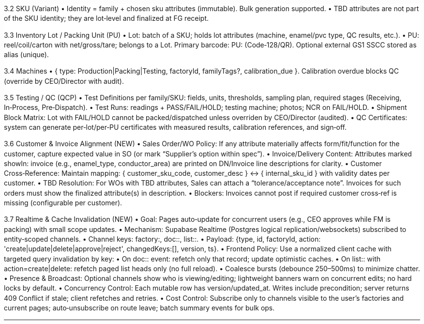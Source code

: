 3.2 SKU (Variant)
	•	Identity = family + chosen sku attributes (immutable). Bulk generation supported.
	•	TBD attributes are not part of the SKU identity; they are lot‑level and finalized at FG receipt.

3.3 Inventory Lot / Packing Unit (PU)
	•	Lot: batch of a SKU; holds lot attributes (machine, enamel/pvc type, QC results, etc.).
	•	PU: reel/coil/carton with net/gross/tare; belongs to a Lot. Primary barcode: PU:<id> (Code‑128/QR). Optional external GS1 SSCC stored as alias (unique).

3.4 Machines
	•	{ type: Production|Packing|Testing, factoryId, familyTags?, calibration_due }. Calibration overdue blocks QC (override by CEO/Director with audit).

3.5 Testing / QC (QCP)
	•	Test Definitions per family/SKU: fields, units, thresholds, sampling plan, required stages (Receiving, In‑Process, Pre‑Dispatch).
	•	Test Runs: readings + PASS/FAIL/HOLD; testing machine; photos; NCR on FAIL/HOLD.
	•	Shipment Block Matrix: Lot with FAIL/HOLD cannot be packed/dispatched unless overriden by CEO/Director (audited).
	•	QC Certificates: system can generate per‑lot/per‑PU certificates with measured results, calibration references, and sign‑off.

3.6 Customer & Invoice Alignment (NEW)
	•	Sales Order/WO Policy: If any attribute materially affects form/fit/function for the customer, capture expected value in SO (or mark “Supplier’s option within spec”).
	•	Invoice/Delivery Content: Attributes marked showIn: invoice (e.g., enamel_type, conductor_area) are printed on DN/Invoice line descriptions for clarity.
	•	Customer Cross‑Reference: Maintain mapping: { customer_sku_code, customer_desc } ↔ { internal_sku_id } with validity dates per customer.
	•	TBD Resolution: For WOs with TBD attributes, Sales can attach a “tolerance/acceptance note”. Invoices for such orders must show the finalized attribute(s) in description.
	•	Blockers: Invoices cannot post if required customer cross‑ref is missing (configurable per customer).

3.7 Realtime & Cache Invalidation (NEW)
	•	Goal: Pages auto‑update for concurrent users (e.g., CEO approves while FM is packing) with small scope updates.
	•	Mechanism: Supabase Realtime (Postgres logical replication/websockets) subscribed to entity‑scoped channels.
	•	Channel keys: factory:<id>, doc:<type>:<id>, list:<type>:<factoryId>.
	•	Payload: {type, id, factoryId, action: 'create|update|delete|approve|reject', changedKeys:[], version, ts}.
	•	Frontend Policy: Use a normalized client cache with targeted query invalidation by key:
	•	On doc:<type>:<id> event: refetch only that record; update optimistic caches.
	•	On list:<type>:<factoryId> with action=create|delete: refetch paged list heads only (no full reload).
	•	Coalesce bursts (debounce 250–500ms) to minimize chatter.
	•	Presence & Broadcast: Optional channels show who is viewing/editing; lightweight banners warn on concurrent edits; no hard locks by default.
	•	Concurrency Control: Each mutable row has version/updated_at. Writes include precondition; server returns 409 Conflict if stale; client refetches and retries.
	•	Cost Control: Subscribe only to channels visible to the user’s factories and current pages; auto‑unsubscribe on route leave; batch summary events for bulk ops.

---
